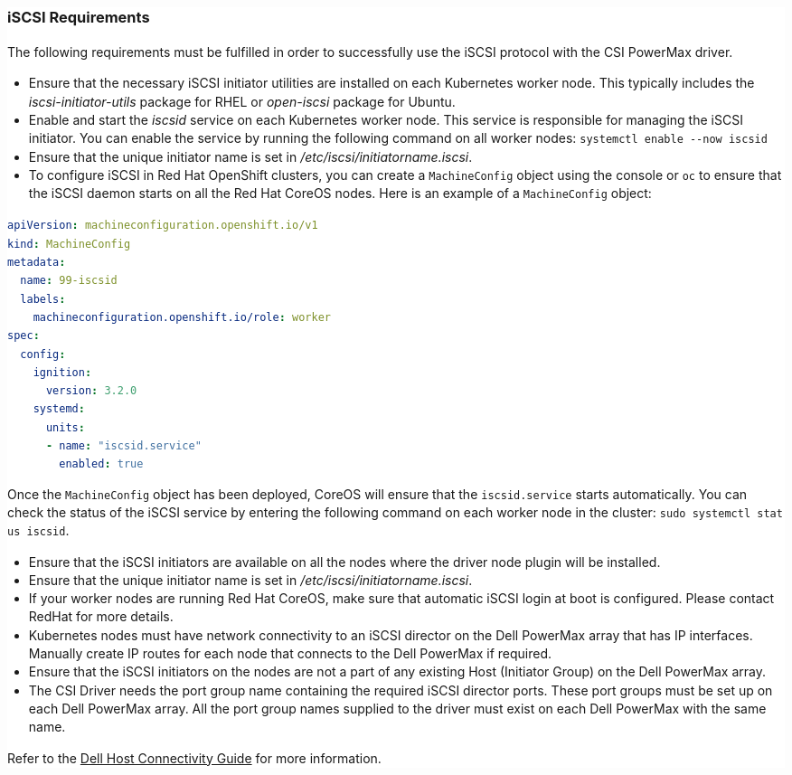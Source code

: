 ### iSCSI Requirements

The following requirements must be fulfilled in order to successfully use the iSCSI protocol with the CSI PowerMax driver.

- Ensure that the necessary iSCSI initiator utilities are installed on each Kubernetes worker node. This typically includes the _iscsi-initiator-utils_ package for RHEL or _open-iscsi_ package for Ubuntu.
- Enable and start the _iscsid_ service on each Kubernetes worker node. This service is responsible for managing the iSCSI initiator. You can enable the service by running the following command on all worker nodes: `systemctl enable --now iscsid`
- Ensure that the unique initiator name is set in _/etc/iscsi/initiatorname.iscsi_.
- To configure iSCSI in Red Hat OpenShift clusters, you can create a `MachineConfig` object using the console or `oc` to ensure that the iSCSI daemon starts on all the Red Hat CoreOS nodes. Here is an example of a `MachineConfig` object:

```yaml
apiVersion: machineconfiguration.openshift.io/v1
kind: MachineConfig
metadata:
  name: 99-iscsid
  labels:
    machineconfiguration.openshift.io/role: worker
spec:
  config:
    ignition:
      version: 3.2.0
    systemd:
      units:
      - name: "iscsid.service"
        enabled: true
```

Once the `MachineConfig` object has been deployed, CoreOS will ensure that the `iscsid.service` starts automatically. You can check the status of the iSCSI service by entering the following command on each worker node in the cluster: `sudo systemctl status iscsid`.

- Ensure that the iSCSI initiators are available on all the nodes where the driver node plugin will be installed.
- Ensure that the unique initiator name is set in _/etc/iscsi/initiatorname.iscsi_.
- If your worker nodes are running Red Hat CoreOS, make sure that automatic iSCSI login at boot is configured. Please contact RedHat for more details.
- Kubernetes nodes must have network connectivity to an iSCSI director on the Dell PowerMax array that has IP interfaces. Manually create IP routes for each node that connects to the Dell PowerMax if required.
- Ensure that the iSCSI initiators on the nodes are not a part of any existing Host (Initiator Group) on the Dell PowerMax array.
- The CSI Driver needs the port group name containing the required iSCSI director ports. These port groups must be set up on each Dell PowerMax array. All the port group names supplied to the driver must exist on each Dell PowerMax with the same name.

Refer to the [Dell Host Connectivity Guide](https://elabnavigator.dell.com/vault/pdf/Linux.pdf) for more information.
